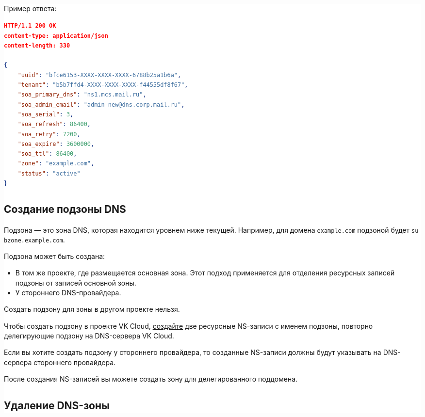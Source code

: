 Пример ответа:

```json
HTTP/1.1 200 OK
content-type: application/json
content-length: 330

{
    "uuid": "bfce6153-XXXX-XXXX-XXXX-6788b25a1b6a",
    "tenant": "b5b7ffd4-XXXX-XXXX-XXXX-f44555df8f67",
    "soa_primary_dns": "ns1.mcs.mail.ru",
    "soa_admin_email": "admin-new@dns.corp.mail.ru",
    "soa_serial": 3,
    "soa_refresh": 86400,
    "soa_retry": 7200,
    "soa_expire": 3600000,
    "soa_ttl": 86400,
    "zone": "example.com",
    "status": "active"
}
```

</tabpanel>
</tabs>

## Создание подзоны DNS

Подзона — это зона DNS, которая находится уровнем ниже текущей. Например, для домена `example.com` подзоной будет `subzone.example.com`.

Подзона может быть создана:

- В том же проекте, где размещается основная зона. Этот подход применяется для отделения ресурсных записей подзоны от записей основной зоны.
- У стороннего DNS-провайдера.

<warn>

Создать подзону для зоны в другом проекте нельзя.

</warn>

Чтобы создать подзону в проекте VK Cloud, [создайте](#dobavlenie_resursnyh_zapisey) две ресурсные NS-записи с именем подзоны, повторно делегирующие подзону на DNS-сервера VK Cloud.

<info>

Если вы хотите создать подзону у стороннего провайдера, то созданные NS-записи должны будут указывать на DNS-сервера стороннего провайдера.

</info>

После создания NS-записей вы можете создать зону для делегированного поддомена.

## Удаление DNS-зоны
